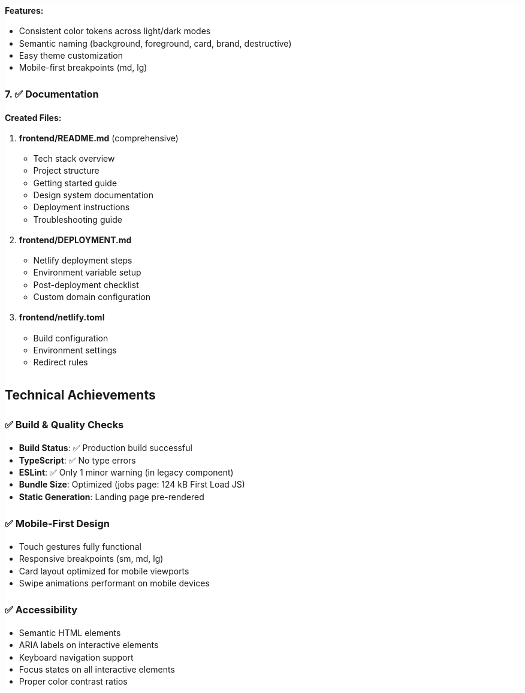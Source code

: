 **Features:**
- Consistent color tokens across light/dark modes
- Semantic naming (background, foreground, card, brand, destructive)
- Easy theme customization
- Mobile-first breakpoints (md, lg)

### 7. ✅ Documentation

**Created Files:**

1. **frontend/README.md** (comprehensive)
   - Tech stack overview
   - Project structure
   - Getting started guide
   - Design system documentation
   - Deployment instructions
   - Troubleshooting guide

2. **frontend/DEPLOYMENT.md**
   - Netlify deployment steps
   - Environment variable setup
   - Post-deployment checklist
   - Custom domain configuration

3. **frontend/netlify.toml**
   - Build configuration
   - Environment settings
   - Redirect rules

## Technical Achievements

### ✅ Build & Quality Checks

- **Build Status**: ✅ Production build successful
- **TypeScript**: ✅ No type errors
- **ESLint**: ✅ Only 1 minor warning (in legacy component)
- **Bundle Size**: Optimized (jobs page: 124 kB First Load JS)
- **Static Generation**: Landing page pre-rendered

### ✅ Mobile-First Design

- Touch gestures fully functional
- Responsive breakpoints (sm, md, lg)
- Card layout optimized for mobile viewports
- Swipe animations performant on mobile devices

### ✅ Accessibility

- Semantic HTML elements
- ARIA labels on interactive elements
- Keyboard navigation support
- Focus states on all interactive elements
- Proper color contrast ratios
